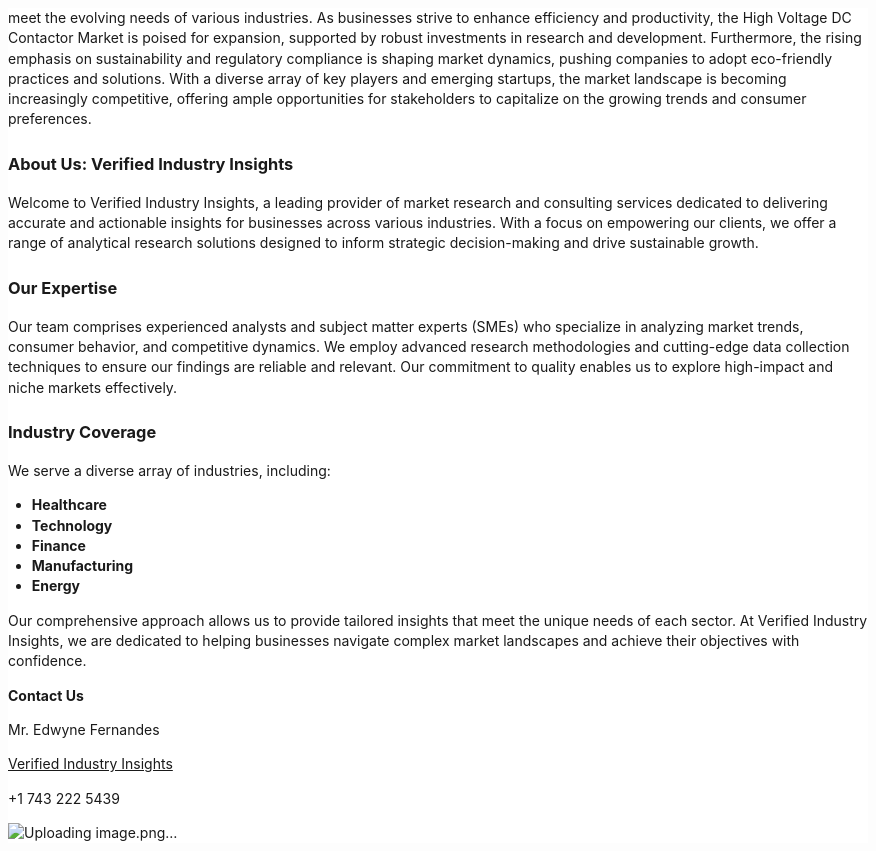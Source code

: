 meet the evolving needs of various industries. As businesses strive to enhance efficiency and productivity, the High Voltage DC Contactor Market is poised for expansion, supported by robust investments in research and development. Furthermore, the rising emphasis on sustainability and regulatory compliance is shaping market dynamics, pushing companies to adopt eco-friendly practices and solutions. With a diverse array of key players and emerging startups, the market landscape is becoming increasingly competitive, offering ample opportunities for stakeholders to capitalize on the growing trends and consumer preferences.</p><h3>About Us: Verified Industry Insights</h3><p>Welcome to Verified Industry Insights, a leading provider of market research and consulting services dedicated to delivering accurate and actionable insights for businesses across various industries. With a focus on empowering our clients, we offer a range of analytical research solutions designed to inform strategic decision-making and drive sustainable growth.</p><h3>Our Expertise</h3><p>Our team comprises experienced analysts and subject matter experts (SMEs) who specialize in analyzing market trends, consumer behavior, and competitive dynamics. We employ advanced research methodologies and cutting-edge data collection techniques to ensure our findings are reliable and relevant. Our commitment to quality enables us to explore high-impact and niche markets effectively.</p><h3>Industry Coverage</h3><p>We serve a diverse array of industries, including:</p><ul><li><strong>Healthcare</strong></li><li><strong>Technology</strong></li><li><strong>Finance</strong></li><li><strong>Manufacturing</strong></li><li><strong>Energy</strong></li></ul><p>Our comprehensive approach allows us to provide tailored insights that meet the unique needs of each sector. At Verified Industry Insights, we are dedicated to helping businesses navigate complex market landscapes and achieve their objectives with confidence.</p><p><strong>Contact Us</strong></p><p>Mr. Edwyne Fernandes</p><p><a href="https://www.verifiedindustryinsights.com/">Verified Industry Insights</a></p><p>+1 743 222 5439</p>
![Uploading image.png…]()
